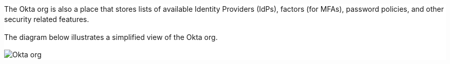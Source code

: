 The Okta org is also a place that stores lists of available Identity Providers
(IdPs), factors (for MFAs), password policies, and other security related
features.

The diagram below illustrates a simplified view of the Okta org.

<div class="image-at-70">

![Okta org](/img/multi-tenancy/okta-org.png "Diagram of the okta org")

</div>

</div>
